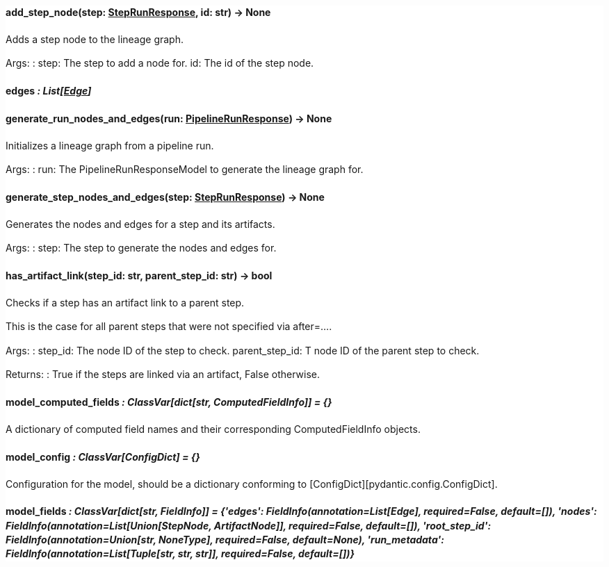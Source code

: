 #### add_step_node(step: [StepRunResponse](zenml.models.md#zenml.models.StepRunResponse), id: str) → None

Adds a step node to the lineage graph.

Args:
: step: The step to add a node for.
  id: The id of the step node.

#### edges *: List[[Edge](#zenml.lineage_graph.edge.Edge)]*

#### generate_run_nodes_and_edges(run: [PipelineRunResponse](zenml.models.md#zenml.models.PipelineRunResponse)) → None

Initializes a lineage graph from a pipeline run.

Args:
: run: The PipelineRunResponseModel to generate the lineage graph for.

#### generate_step_nodes_and_edges(step: [StepRunResponse](zenml.models.md#zenml.models.StepRunResponse)) → None

Generates the nodes and edges for a step and its artifacts.

Args:
: step: The step to generate the nodes and edges for.

#### has_artifact_link(step_id: str, parent_step_id: str) → bool

Checks if a step has an artifact link to a parent step.

This is the case for all parent steps that were not specified via
after=….

Args:
: step_id: The node ID of the step to check.
  parent_step_id: T node ID of the parent step to check.

Returns:
: True if the steps are linked via an artifact, False otherwise.

#### model_computed_fields *: ClassVar[dict[str, ComputedFieldInfo]]* *= {}*

A dictionary of computed field names and their corresponding ComputedFieldInfo objects.

#### model_config *: ClassVar[ConfigDict]* *= {}*

Configuration for the model, should be a dictionary conforming to [ConfigDict][pydantic.config.ConfigDict].

#### model_fields *: ClassVar[dict[str, FieldInfo]]* *= {'edges': FieldInfo(annotation=List[Edge], required=False, default=[]), 'nodes': FieldInfo(annotation=List[Union[StepNode, ArtifactNode]], required=False, default=[]), 'root_step_id': FieldInfo(annotation=Union[str, NoneType], required=False, default=None), 'run_metadata': FieldInfo(annotation=List[Tuple[str, str, str]], required=False, default=[])}*
